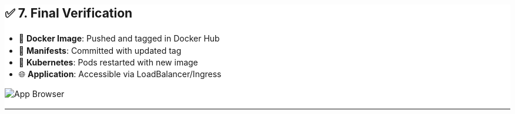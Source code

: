 
## ✅ 7. Final Verification

- 🐳 **Docker Image**: Pushed and tagged in Docker Hub  
- 🧾 **Manifests**: Committed with updated tag  
- 🧩 **Kubernetes**: Pods restarted with new image  
- 🌐 **Application**: Accessible via LoadBalancer/Ingress  

![App Browser](https://github.com/user-attachments/assets/5d499f21-3ec6-4e1c-9202-62b67f931de7)

---
